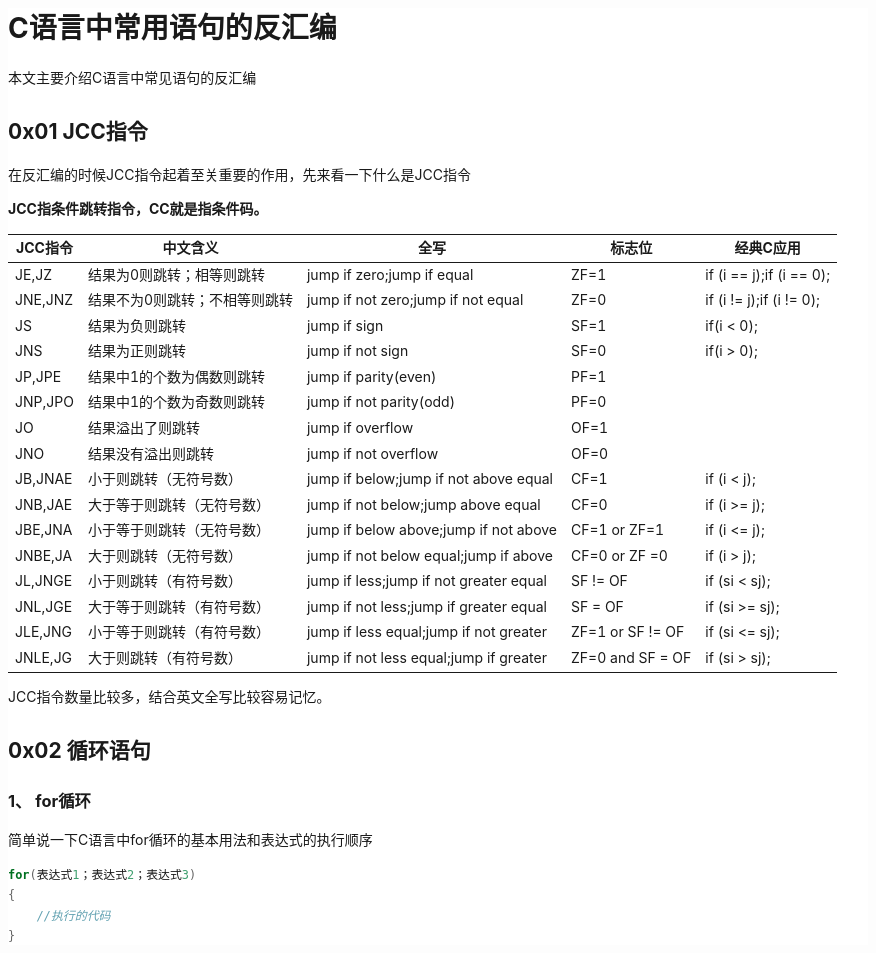 

# C语言中常用语句的反汇编

本文主要介绍C语言中常见语句的反汇编

## 0x01 JCC指令

在反汇编的时候JCC指令起着至关重要的作用，先来看一下什么是JCC指令

**JCC指条件跳转指令，CC就是指条件码。**

| **JCC指令** | **中文含义**                  | **全写**                               | **标志位**       | **经典C应用**            |
| ----------- | ----------------------------- | -------------------------------------- | ---------------- | ------------------------ |
| JE,JZ       | 结果为0则跳转；相等则跳转     | jump if zero;jump if equal             | ZF=1             | if (i == j);if (i == 0); |
| JNE,JNZ     | 结果不为0则跳转；不相等则跳转 | jump if not zero;jump if not equal     | ZF=0             | if (i != j);if (i != 0); |
| JS          | 结果为负则跳转                | jump if sign                           | SF=1             | if(i < 0);               |
| JNS         | 结果为正则跳转                | jump if not sign                       | SF=0             | if(i > 0);               |
| JP,JPE      | 结果中1的个数为偶数则跳转     | jump if parity(even)                   | PF=1             |                          |
| JNP,JPO     | 结果中1的个数为奇数则跳转     | jump if not parity(odd)                | PF=0             |                          |
| JO          | 结果溢出了则跳转              | jump if overflow                       | OF=1             |                          |
| JNO         | 结果没有溢出则跳转            | jump if not overflow                   | OF=0             |                          |
| JB,JNAE     | 小于则跳转（无符号数）        | jump if below;jump if not above equal  | CF=1             | if (i < j);              |
| JNB,JAE     | 大于等于则跳转（无符号数）    | jump if not below;jump above equal     | CF=0             | if (i >= j);             |
| JBE,JNA     | 小于等于则跳转（无符号数）    | jump if below above;jump if not above  | CF=1 or ZF=1     | if (i <= j);             |
| JNBE,JA     | 大于则跳转（无符号数）        | jump if not below equal;jump if above  | CF=0 or ZF =0    | if (i > j);              |
| JL,JNGE     | 小于则跳转（有符号数）        | jump if less;jump if not greater equal | SF != OF         | if (si < sj);            |
| JNL,JGE     | 大于等于则跳转（有符号数）    | jump if not less;jump if greater equal | SF = OF          | if (si >= sj);           |
| JLE,JNG     | 小于等于则跳转（有符号数）    | jump if less equal;jump if not greater | ZF=1 or SF != OF | if (si <= sj);           |
| JNLE,JG     | 大于则跳转（有符号数）        | jump if not less equal;jump if greater | ZF=0 and SF = OF | if (si > sj);            |

JCC指令数量比较多，结合英文全写比较容易记忆。



## 0x02 循环语句

### 1、 for循环

简单说一下C语言中for循环的基本用法和表达式的执行顺序

```c
for(表达式1；表达式2；表达式3)        
{             
    //执行的代码    
}
```

